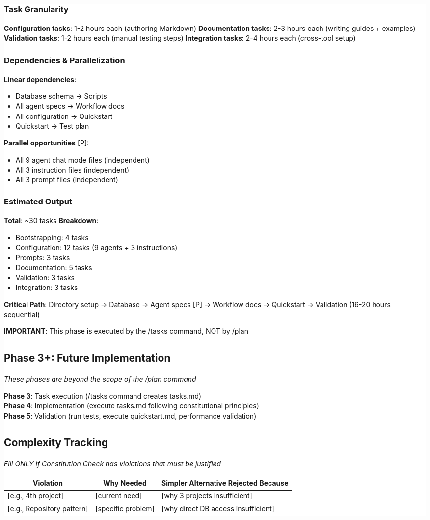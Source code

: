 ### Task Granularity

**Configuration tasks**: 1-2 hours each (authoring Markdown)
**Documentation tasks**: 2-3 hours each (writing guides + examples)
**Validation tasks**: 1-2 hours each (manual testing steps)
**Integration tasks**: 2-4 hours each (cross-tool setup)

### Dependencies & Parallelization

**Linear dependencies**:
- Database schema → Scripts
- All agent specs → Workflow docs
- All configuration → Quickstart
- Quickstart → Test plan

**Parallel opportunities** [P]:
- All 9 agent chat mode files (independent)
- All 3 instruction files (independent)
- All 3 prompt files (independent)

### Estimated Output

**Total**: ~30 tasks
**Breakdown**:
- Bootstrapping: 4 tasks
- Configuration: 12 tasks (9 agents + 3 instructions)
- Prompts: 3 tasks
- Documentation: 5 tasks
- Validation: 3 tasks
- Integration: 3 tasks

**Critical Path**: Directory setup → Database → Agent specs [P] → Workflow docs → Quickstart → Validation (16-20 hours sequential)

**IMPORTANT**: This phase is executed by the /tasks command, NOT by /plan

## Phase 3+: Future Implementation
*These phases are beyond the scope of the /plan command*

**Phase 3**: Task execution (/tasks command creates tasks.md)  
**Phase 4**: Implementation (execute tasks.md following constitutional principles)  
**Phase 5**: Validation (run tests, execute quickstart.md, performance validation)

## Complexity Tracking
*Fill ONLY if Constitution Check has violations that must be justified*

| Violation | Why Needed | Simpler Alternative Rejected Because |
|-----------|------------|-------------------------------------|
| [e.g., 4th project] | [current need] | [why 3 projects insufficient] |
| [e.g., Repository pattern] | [specific problem] | [why direct DB access insufficient] |
